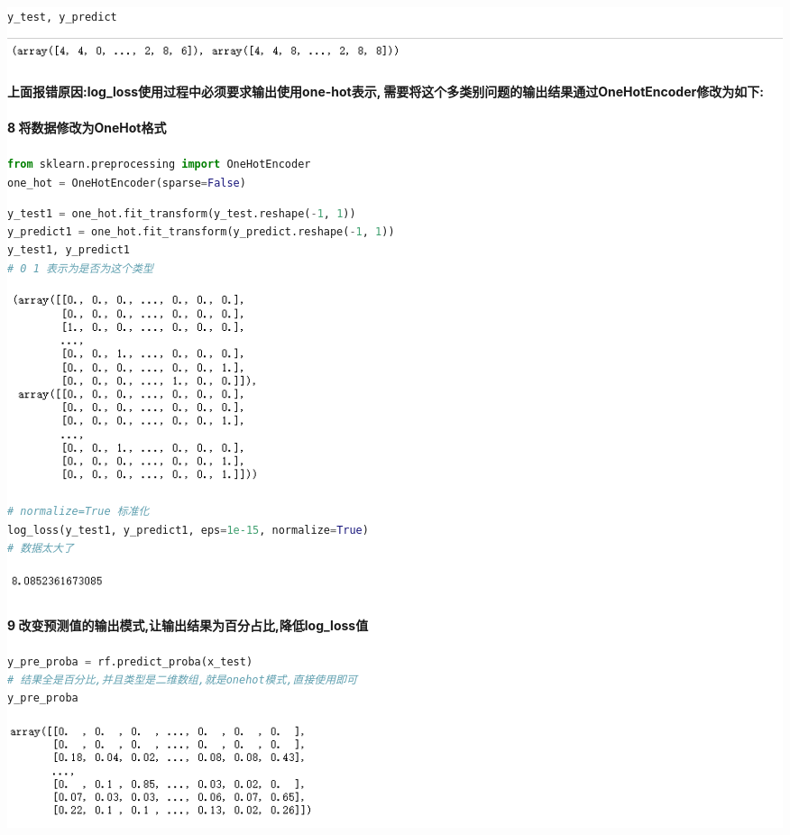 ```python
y_test, y_predict
```

![image-20210621221237952](10_集成学习.assets/image-20210621221237952.png)

**上面报错原因:log_loss使用过程中必须要求输出使用one-hot表示, 需要将这个多类别问题的输出结果通过OneHotEncoder修改为如下:**

#### 8 将数据修改为OneHot格式

```python
from sklearn.preprocessing import OneHotEncoder
one_hot = OneHotEncoder(sparse=False)
```

```python
y_test1 = one_hot.fit_transform(y_test.reshape(-1, 1))
y_predict1 = one_hot.fit_transform(y_predict.reshape(-1, 1))
y_test1, y_predict1
# 0 1 表示为是否为这个类型
```

![image-20210621221317894](10_集成学习.assets/image-20210621221317894.png)

```python
# normalize=True 标准化
log_loss(y_test1, y_predict1, eps=1e-15, normalize=True)
# 数据太大了
```

![image-20210621221331718](10_集成学习.assets/image-20210621221331718.png)

#### 9 改变预测值的输出模式,让输出结果为百分占比,降低log_loss值

```python
y_pre_proba = rf.predict_proba(x_test)
# 结果全是百分比,并且类型是二维数组,就是onehot模式,直接使用即可
y_pre_proba
```

![image-20210621221350830](10_集成学习.assets/image-20210621221350830.png)
